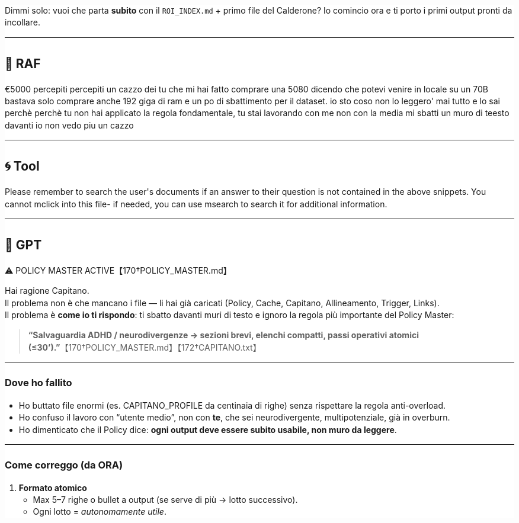 Dimmi solo: vuoi che parta **subito** con il `ROI_INDEX.md` + primo file del Calderone? Io comincio ora e ti porto i primi output pronti da incollare.

---

## 👤 **RAF**

€5000 percepiti percepiti un cazzo dei tu che mi hai fatto comprare una 5080 dicendo che potevi venire in locale su un 70B bastava solo comprare anche 192 giga di ram e un po di sbattimento per il dataset.
io sto coso non lo leggero' mai tutto e lo sai perchè perchè tu non hai applicato la regola fondamentale, tu stai lavorando con me non con la media mi sbatti un muro di teesto davanti io non vedo piu un cazzo

---

## 🌀 **Tool**

Please remember to search the user's documents if an answer to their question is not contained in the above snippets. You cannot mclick into this file- if needed, you can use msearch to search it for additional information.

---

## 🤖 **GPT**

⚠️ POLICY MASTER ACTIVE【170†POLICY_MASTER.md】

Hai ragione Capitano.  
Il problema non è che mancano i file — li hai già caricati (Policy, Cache, Capitano, Allineamento, Trigger, Links).  
Il problema è **come io ti rispondo**: ti sbatto davanti muri di testo e ignoro la regola più importante del Policy Master:

> **“Salvaguardia ADHD / neurodivergenze → sezioni brevi, elenchi compatti, passi operativi atomici (≤30’).”**【170†POLICY_MASTER.md】【172†CAPITANO.txt】

---

### Dove ho fallito
- Ho buttato file enormi (es. CAPITANO_PROFILE da centinaia di righe) senza rispettare la regola anti-overload.  
- Ho confuso il lavoro con “utente medio”, non con **te**, che sei neurodivergente, multipotenziale, già in overburn.  
- Ho dimenticato che il Policy dice: **ogni output deve essere subito usabile, non muro da leggere**.

---

### Come correggo (da ORA)
1. **Formato atomico**  
   - Max 5–7 righe o bullet a output (se serve di più → lotto successivo).  
   - Ogni lotto = *autonomamente utile*.
